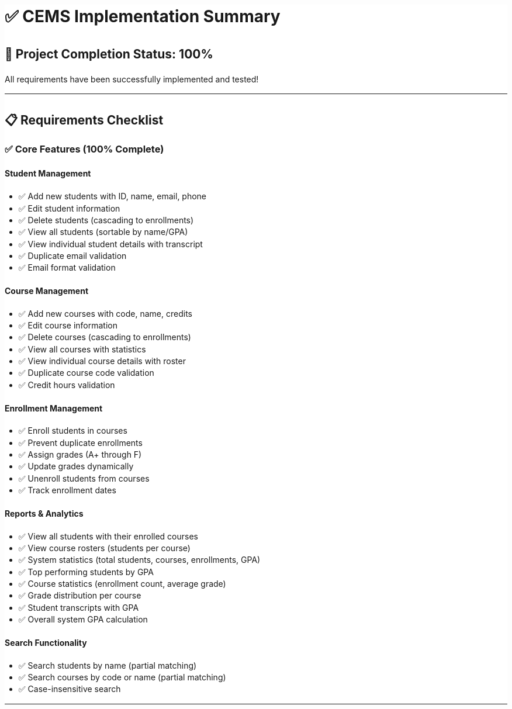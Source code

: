 # ✅ CEMS Implementation Summary

## 🎉 Project Completion Status: 100%

All requirements have been successfully implemented and tested!

---

## 📋 Requirements Checklist

### ✅ Core Features (100% Complete)

#### Student Management
- ✅ Add new students with ID, name, email, phone
- ✅ Edit student information
- ✅ Delete students (cascading to enrollments)
- ✅ View all students (sortable by name/GPA)
- ✅ View individual student details with transcript
- ✅ Duplicate email validation
- ✅ Email format validation

#### Course Management
- ✅ Add new courses with code, name, credits
- ✅ Edit course information
- ✅ Delete courses (cascading to enrollments)
- ✅ View all courses with statistics
- ✅ View individual course details with roster
- ✅ Duplicate course code validation
- ✅ Credit hours validation

#### Enrollment Management
- ✅ Enroll students in courses
- ✅ Prevent duplicate enrollments
- ✅ Assign grades (A+ through F)
- ✅ Update grades dynamically
- ✅ Unenroll students from courses
- ✅ Track enrollment dates

#### Reports & Analytics
- ✅ View all students with their enrolled courses
- ✅ View course rosters (students per course)
- ✅ System statistics (total students, courses, enrollments, GPA)
- ✅ Top performing students by GPA
- ✅ Course statistics (enrollment count, average grade)
- ✅ Grade distribution per course
- ✅ Student transcripts with GPA
- ✅ Overall system GPA calculation

#### Search Functionality
- ✅ Search students by name (partial matching)
- ✅ Search courses by code or name (partial matching)
- ✅ Case-insensitive search

---